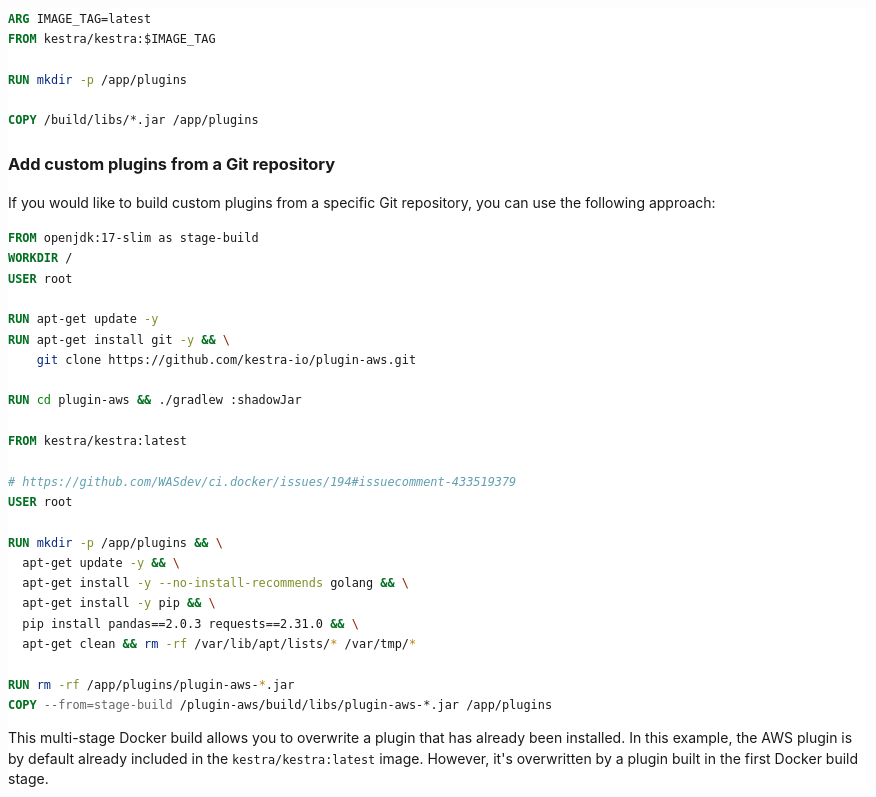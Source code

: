 ```dockerfile
ARG IMAGE_TAG=latest
FROM kestra/kestra:$IMAGE_TAG

RUN mkdir -p /app/plugins

COPY /build/libs/*.jar /app/plugins
```

### Add custom plugins from a Git repository

If you would like to build custom plugins from a specific Git repository, you can use the following approach:

```dockerfile
FROM openjdk:17-slim as stage-build
WORKDIR /
USER root

RUN apt-get update -y
RUN apt-get install git -y && \
    git clone https://github.com/kestra-io/plugin-aws.git

RUN cd plugin-aws && ./gradlew :shadowJar

FROM kestra/kestra:latest

# https://github.com/WASdev/ci.docker/issues/194#issuecomment-433519379
USER root

RUN mkdir -p /app/plugins && \
  apt-get update -y && \
  apt-get install -y --no-install-recommends golang && \
  apt-get install -y pip && \
  pip install pandas==2.0.3 requests==2.31.0 && \
  apt-get clean && rm -rf /var/lib/apt/lists/* /var/tmp/*

RUN rm -rf /app/plugins/plugin-aws-*.jar
COPY --from=stage-build /plugin-aws/build/libs/plugin-aws-*.jar /app/plugins
```

This multi-stage Docker build allows you to overwrite a plugin that has already been installed. In this example, the AWS plugin is by default already included in the `kestra/kestra:latest` image. However, it's overwritten by a plugin built in the first Docker build stage.
